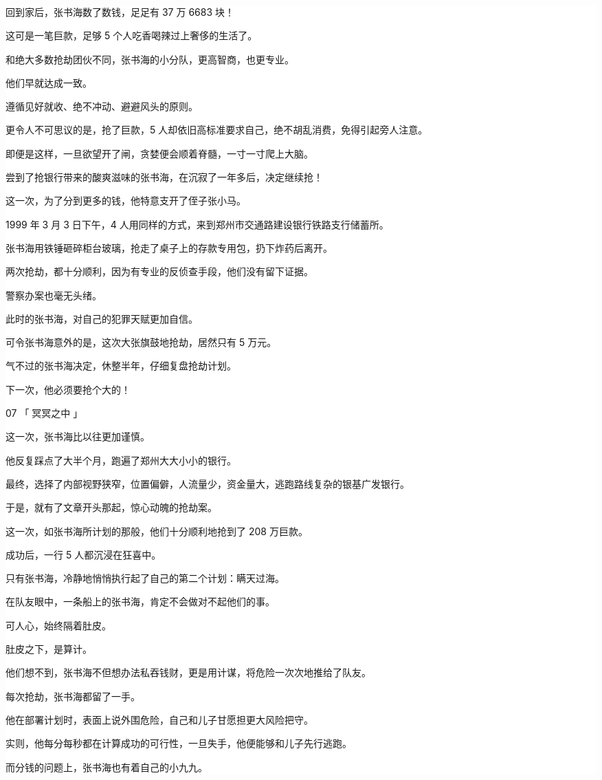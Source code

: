 回到家后，张书海数了数钱，足足有 37 万 6683 块！

这可是一笔巨款，足够 5 个人吃香喝辣过上奢侈的生活了。

和绝大多数抢劫团伙不同，张书海的小分队，更高智商，也更专业。

他们早就达成一致。

遵循见好就收、绝不冲动、避避风头的原则。

更令人不可思议的是，抢了巨款，5 人却依旧高标准要求自己，绝不胡乱消费，免得引起旁人注意。

即便是这样，一旦欲望开了闸，贪婪便会顺着脊髓，一寸一寸爬上大脑。

尝到了抢银行带来的酸爽滋味的张书海，在沉寂了一年多后，决定继续抢！

这一次，为了分到更多的钱，他特意支开了侄子张小马。

1999 年 3 月 3 日下午，4 人用同样的方式，来到郑州市交通路建设银行铁路支行储蓄所。

张书海用铁锤砸碎柜台玻璃，抢走了桌子上的存款专用包，扔下炸药后离开。

两次抢劫，都十分顺利，因为有专业的反侦查手段，他们没有留下证据。

警察办案也毫无头绪。

此时的张书海，对自己的犯罪天赋更加自信。

可令张书海意外的是，这次大张旗鼓地抢劫，居然只有 5 万元。

气不过的张书海决定，休整半年，仔细复盘抢劫计划。

下一次，他必须要抢个大的！

07 「 冥冥之中 」

这一次，张书海比以往更加谨慎。

他反复踩点了大半个月，跑遍了郑州大大小小的银行。

最终，选择了内部视野狭窄，位置偏僻，人流量少，资金量大，逃跑路线复杂的银基广发银行。

于是，就有了文章开头那起，惊心动魄的抢劫案。

这一次，如张书海所计划的那般，他们十分顺利地抢到了 208 万巨款。

成功后，一行 5 人都沉浸在狂喜中。

只有张书海，冷静地悄悄执行起了自己的第二个计划：瞒天过海。

在队友眼中，一条船上的张书海，肯定不会做对不起他们的事。

可人心，始终隔着肚皮。

肚皮之下，是算计。

他们想不到，张书海不但想办法私吞钱财，更是用计谋，将危险一次次地推给了队友。

每次抢劫，张书海都留了一手。

他在部署计划时，表面上说外围危险，自己和儿子甘愿担更大风险把守。

实则，他每分每秒都在计算成功的可行性，一旦失手，他便能够和儿子先行逃跑。

而分钱的问题上，张书海也有着自己的小九九。
